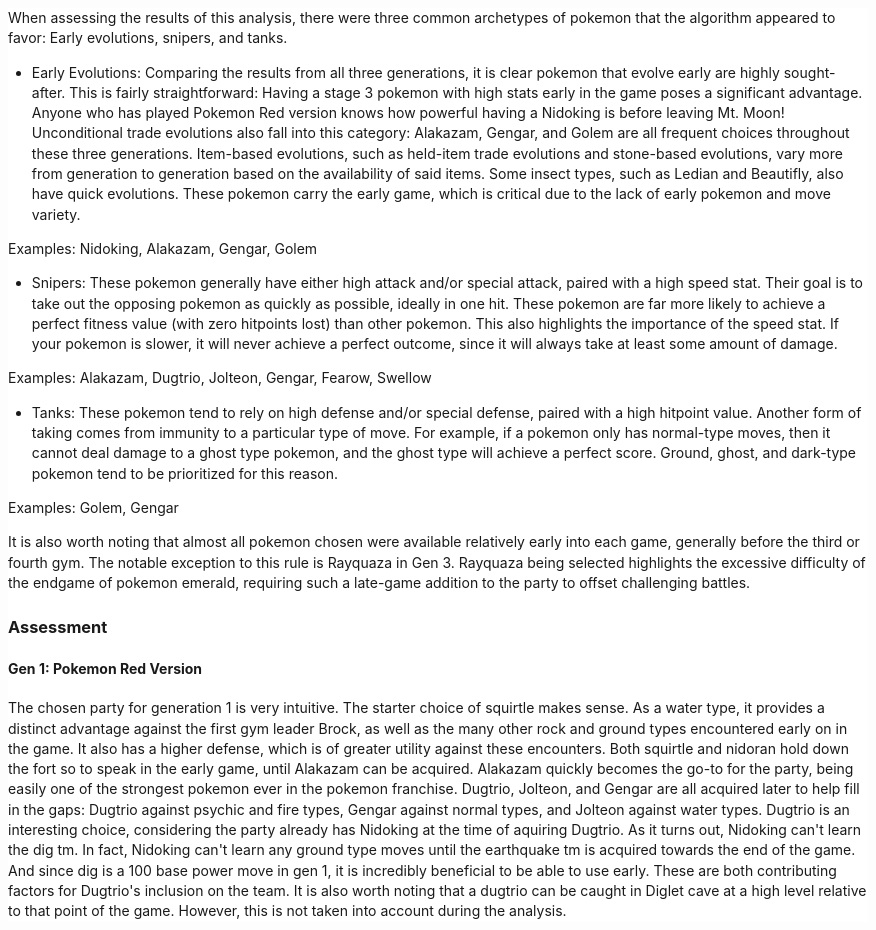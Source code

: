 When assessing the results of this analysis, there were three common archetypes of pokemon that the algorithm appeared to favor: Early evolutions, snipers, and tanks.

- Early Evolutions: Comparing the results from all three generations, it is clear pokemon that evolve early are highly sought-after. This is fairly straightforward: Having a stage 3 pokemon with high stats early in the game poses a significant advantage. Anyone who has played Pokemon Red version knows how powerful having a Nidoking is before leaving Mt. Moon! Unconditional trade evolutions also fall into this category: Alakazam, Gengar, and Golem are all frequent choices throughout these three generations. Item-based evolutions, such as held-item trade evolutions and stone-based evolutions, vary more from generation to generation based on the availability of said items. Some insect types, such as Ledian and Beautifly, also have quick evolutions. These pokemon carry the early game, which is critical due to the lack of early pokemon and move variety.

Examples: Nidoking, Alakazam, Gengar, Golem

- Snipers: These pokemon generally have either high attack and/or special attack, paired with a high speed stat. Their goal is to take out the opposing pokemon as quickly as possible, ideally in one hit. These pokemon are far more likely to achieve a perfect fitness value (with zero hitpoints lost) than other pokemon. This also highlights the importance of the speed stat. If your pokemon is slower, it will never achieve a perfect outcome, since it will always take at least some amount of damage.

Examples: Alakazam, Dugtrio, Jolteon, Gengar, Fearow, Swellow

- Tanks: These pokemon tend to rely on high defense and/or special defense, paired with a high hitpoint value. Another form of taking comes from immunity to a particular type of move. For example, if a pokemon only has normal-type moves, then it cannot deal damage to a ghost type pokemon, and the ghost type will achieve a perfect score. Ground, ghost, and dark-type pokemon tend to be prioritized for this reason.

Examples: Golem, Gengar

It is also worth noting that almost all pokemon chosen were available relatively early into each game, generally before the third or fourth gym. The notable exception to this rule is Rayquaza in Gen 3. Rayquaza being selected highlights the excessive difficulty of the endgame of pokemon emerald, requiring such a late-game addition to the party to offset challenging battles.

### Assessment

#### Gen 1: Pokemon Red Version

The chosen party for generation 1 is very intuitive. The starter choice of squirtle makes sense. As a water type, it provides a distinct advantage against the first gym leader Brock, as well as the many other rock and ground types encountered early on in the game. It also has a higher defense, which is of greater utility against these encounters. Both squirtle and nidoran hold down the fort so to speak in the early game, until Alakazam can be acquired. Alakazam quickly becomes the go-to for the party, being easily one of the strongest pokemon ever in the pokemon franchise. Dugtrio, Jolteon, and Gengar are all acquired later to help fill in the gaps: Dugtrio against psychic and fire types, Gengar against normal types, and Jolteon against water types. Dugtrio is an interesting choice, considering the party already has Nidoking at the time of aquiring Dugtrio. As it turns out, Nidoking can't learn the dig tm. In fact, Nidoking can't learn any ground type moves until the earthquake tm is acquired towards the end of the game. And since dig is a 100 base power move in gen 1, it is incredibly beneficial to be able to use early. These are both contributing factors for Dugtrio's inclusion on the team. It is also worth noting that a dugtrio can be caught in Diglet cave at a high level relative to that point of the game. However, this is not taken into account during the analysis.

